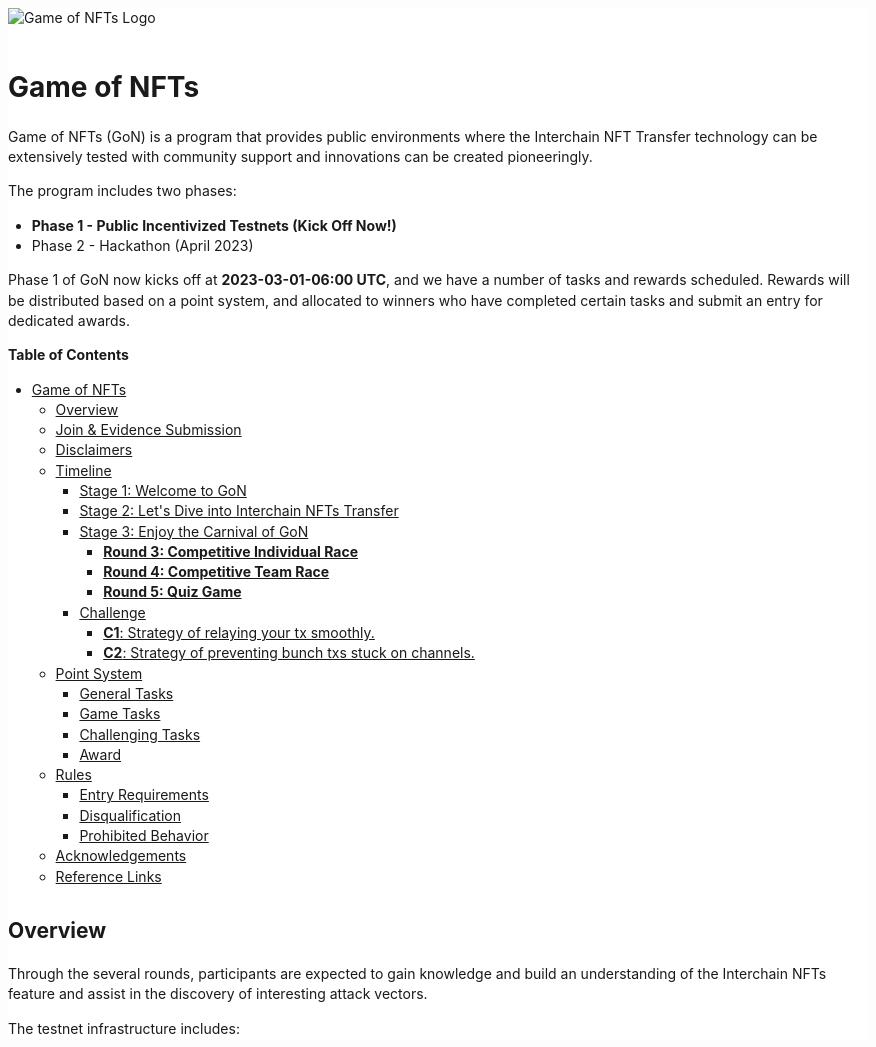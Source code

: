 ![Game of NFTs Logo](./asset/GoN.png)

# Game of NFTs

Game of NFTs (GoN) is a program that provides public environments where the Interchain NFT Transfer technology can be extensively tested with community support and innovations can be created pioneeringly.

The program includes two phases:
- **Phase 1 - Public Incentivized Testnets (Kick Off Now!)**
- Phase 2 - Hackathon (April 2023)

Phase 1 of GoN now kicks off at **2023-03-01-06:00 UTC**, and we have a number of tasks and rewards scheduled. Rewards will be distributed based on a point system, and allocated to winners who have completed certain tasks and submit an entry for dedicated awards.

**Table of Contents**

- [Game of NFTs](#game-of-nfts)
  - [Overview](#overview)
  - [Join \& Evidence Submission](#join--evidence-submission)
  - [Disclaimers](#disclaimers)
  - [Timeline](#timeline)
    - [Stage 1: Welcome to GoN](#stage-1-welcome-to-gon)
    - [Stage 2: Let's Dive into Interchain NFTs Transfer](#stage-2-lets-dive-into-interchain-nfts-transfer)
    - [Stage 3: Enjoy the Carnival of GoN](#stage-3-enjoy-the-carnival-of-gon)
      - [**Round 3: Competitive Individual Race**](#round-3-competitive-individual-race)
      - [**Round 4: Competitive Team Race**](#round-4-competitive-team-race)
      - [**Round 5: Quiz Game**](#round-5-quiz-game)
    - [Challenge](#challenge)
      - [**C1**: Strategy of relaying your tx smoothly.](#c1-strategy-of-relaying-your-tx-smoothly)
      - [**C2**: Strategy of preventing bunch txs stuck on channels.](#c2-strategy-of-preventing-bunch-txs-stuck-on-channels)
  - [Point System](#point-system)
    - [General Tasks](#general-tasks)
    - [Game Tasks](#game-tasks)
    - [Challenging Tasks](#challenging-tasks)
    - [Award](#award)
  - [Rules](#rules)
    - [Entry Requirements](#entry-requirements)
    - [Disqualification](#disqualification)
    - [Prohibited Behavior](#prohibited-behavior)
  - [Acknowledgements](#acknowledgements)
  - [Reference Links](#reference-links)

## Overview

Through the several rounds, participants are expected to gain knowledge and build an understanding of the Interchain NFTs feature and assist in the discovery of interesting attack vectors.	

The testnet infrastructure includes:
